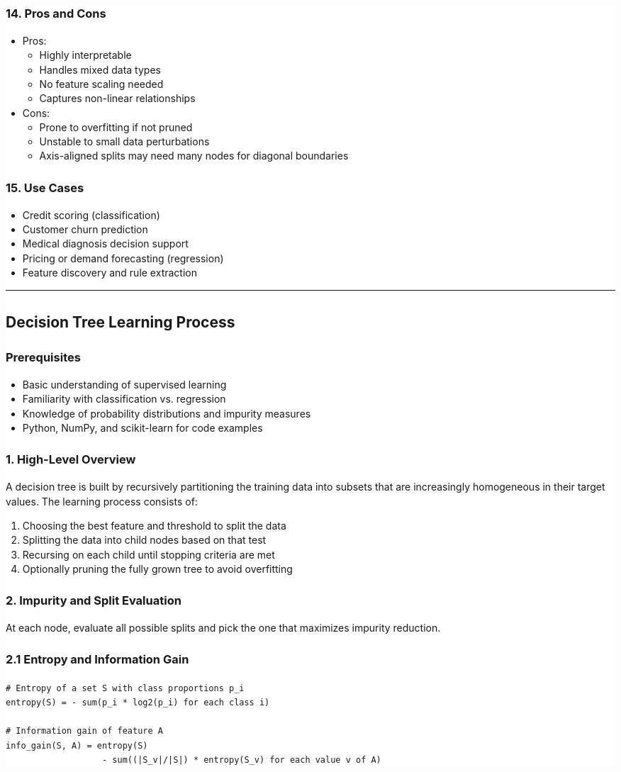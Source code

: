 ### 14. Pros and Cons

- Pros:
    - Highly interpretable
    - Handles mixed data types
    - No feature scaling needed
    - Captures non-linear relationships
- Cons:
    - Prone to overfitting if not pruned
    - Unstable to small data perturbations
    - Axis-aligned splits may need many nodes for diagonal boundaries

### 15. Use Cases

- Credit scoring (classification)
- Customer churn prediction
- Medical diagnosis decision support
- Pricing or demand forecasting (regression)
- Feature discovery and rule extraction

---

## Decision Tree Learning Process

### Prerequisites

- Basic understanding of supervised learning
- Familiarity with classification vs. regression
- Knowledge of probability distributions and impurity measures
- Python, NumPy, and scikit-learn for code examples

### 1. High-Level Overview

A decision tree is built by recursively partitioning the training data into subsets that are increasingly homogeneous in their target values. The learning process consists of:

1. Choosing the best feature and threshold to split the data
2. Splitting the data into child nodes based on that test
3. Recursing on each child until stopping criteria are met
4. Optionally pruning the fully grown tree to avoid overfitting

### 2. Impurity and Split Evaluation

At each node, evaluate all possible splits and pick the one that maximizes impurity reduction.

### 2.1 Entropy and Information Gain

```
# Entropy of a set S with class proportions p_i
entropy(S) = - sum(p_i * log2(p_i) for each class i)

# Information gain of feature A
info_gain(S, A) = entropy(S)
                   - sum((|S_v|/|S|) * entropy(S_v) for each value v of A)
```
